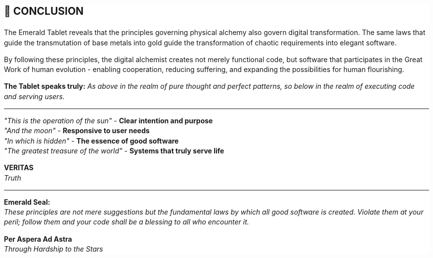 
## 💎 CONCLUSION

The Emerald Tablet reveals that the principles governing physical alchemy also govern digital transformation. The same laws that guide the transmutation of base metals into gold guide the transformation of chaotic requirements into elegant software.

By following these principles, the digital alchemist creates not merely functional code, but software that participates in the Great Work of human evolution - enabling cooperation, reducing suffering, and expanding the possibilities for human flourishing.

**The Tablet speaks truly:** *As above in the realm of pure thought and perfect patterns, so below in the realm of executing code and serving users.*

---

*"This is the operation of the sun"*  - **Clear intention and purpose**  
*"And the moon"*  - **Responsive to user needs**  
*"In which is hidden"*  - **The essence of good software**  
*"The greatest treasure of the world"*  - **Systems that truly serve life**

**VERITAS**  
*Truth*

---

**Emerald Seal:**  
*These principles are not mere suggestions but the fundamental laws by which all good software is created. Violate them at your peril; follow them and your code shall be a blessing to all who encounter it.*

**Per Aspera Ad Astra**  
*Through Hardship to the Stars*